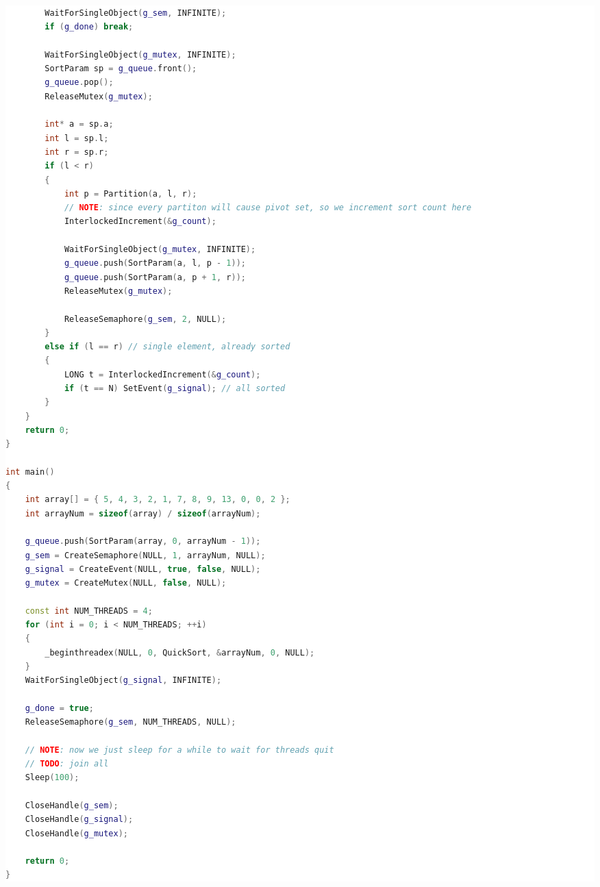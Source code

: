 ```cpp
        WaitForSingleObject(g_sem, INFINITE);
        if (g_done) break;

        WaitForSingleObject(g_mutex, INFINITE);
        SortParam sp = g_queue.front();
        g_queue.pop();
        ReleaseMutex(g_mutex);

        int* a = sp.a;
        int l = sp.l;
        int r = sp.r;
        if (l < r)
        {
            int p = Partition(a, l, r);
            // NOTE: since every partiton will cause pivot set, so we increment sort count here
            InterlockedIncrement(&g_count);

            WaitForSingleObject(g_mutex, INFINITE);
            g_queue.push(SortParam(a, l, p - 1));
            g_queue.push(SortParam(a, p + 1, r));
            ReleaseMutex(g_mutex);

            ReleaseSemaphore(g_sem, 2, NULL);
        }
        else if (l == r) // single element, already sorted
        {
            LONG t = InterlockedIncrement(&g_count);
            if (t == N) SetEvent(g_signal); // all sorted
        }
    }
    return 0;
}

int main()
{
    int array[] = { 5, 4, 3, 2, 1, 7, 8, 9, 13, 0, 0, 2 };
    int arrayNum = sizeof(array) / sizeof(arrayNum);

    g_queue.push(SortParam(array, 0, arrayNum - 1));
    g_sem = CreateSemaphore(NULL, 1, arrayNum, NULL);
    g_signal = CreateEvent(NULL, true, false, NULL);
    g_mutex = CreateMutex(NULL, false, NULL);

    const int NUM_THREADS = 4;
    for (int i = 0; i < NUM_THREADS; ++i)
    {
        _beginthreadex(NULL, 0, QuickSort, &arrayNum, 0, NULL);
    }
    WaitForSingleObject(g_signal, INFINITE);

    g_done = true;
    ReleaseSemaphore(g_sem, NUM_THREADS, NULL);

    // NOTE: now we just sleep for a while to wait for threads quit
    // TODO: join all
    Sleep(100);

    CloseHandle(g_sem);
    CloseHandle(g_signal);
    CloseHandle(g_mutex);

    return 0;
}
```